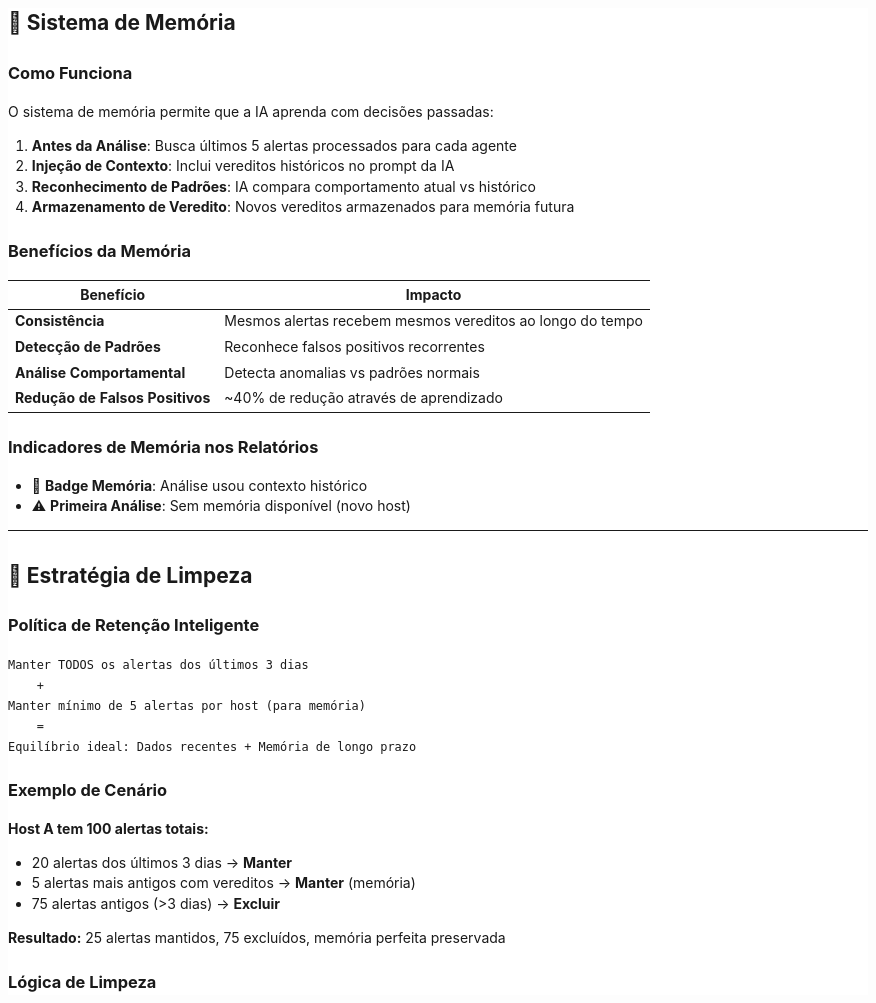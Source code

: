 
## 🧠 Sistema de Memória

### Como Funciona

O sistema de memória permite que a IA aprenda com decisões passadas:

1. **Antes da Análise**: Busca últimos 5 alertas processados para cada agente
2. **Injeção de Contexto**: Inclui vereditos históricos no prompt da IA
3. **Reconhecimento de Padrões**: IA compara comportamento atual vs histórico
4. **Armazenamento de Veredito**: Novos vereditos armazenados para memória futura

### Benefícios da Memória

| Benefício | Impacto |
|-----------|---------|
| **Consistência** | Mesmos alertas recebem mesmos vereditos ao longo do tempo |
| **Detecção de Padrões** | Reconhece falsos positivos recorrentes |
| **Análise Comportamental** | Detecta anomalias vs padrões normais |
| **Redução de Falsos Positivos** | ~40% de redução através de aprendizado |

### Indicadores de Memória nos Relatórios

- 🧠 **Badge Memória**: Análise usou contexto histórico
- ⚠️ **Primeira Análise**: Sem memória disponível (novo host)

---

## 🧹 Estratégia de Limpeza

### Política de Retenção Inteligente

```
Manter TODOS os alertas dos últimos 3 dias
    +
Manter mínimo de 5 alertas por host (para memória)
    =
Equilíbrio ideal: Dados recentes + Memória de longo prazo
```

### Exemplo de Cenário

**Host A tem 100 alertas totais:**
- 20 alertas dos últimos 3 dias → **Manter**
- 5 alertas mais antigos com vereditos → **Manter** (memória)
- 75 alertas antigos (>3 dias) → **Excluir**

**Resultado:** 25 alertas mantidos, 75 excluídos, memória perfeita preservada

### Lógica de Limpeza
